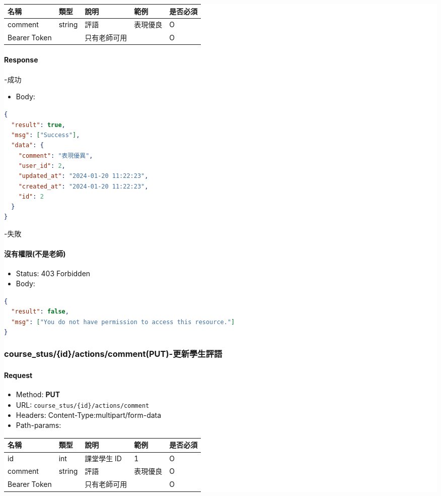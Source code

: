 | 名稱         | 類型   | 說明         | 範例     | 是否必須 |
| :----------- | :----- | :----------- | :------- | :------- |
| comment      | string | 評語         | 表現優良 | O        |
| Bearer Token |        | 只有老師可用 |          | O        |

#### Response

-成功

- Body:

```json
{
  "result": true,
  "msg": ["Success"],
  "data": {
    "comment": "表現優異",
    "user_id": 2,
    "updated_at": "2024-01-20 11:22:23",
    "created_at": "2024-01-20 11:22:23",
    "id": 2
  }
}
```

-失敗

#### 沒有權限(不是老師)

- Status: 403 Forbidden
- Body:

```json
{
  "result": false,
  "msg": ["You do not have permission to access this resource."]
}
```

### course_stus/{id}/actions/comment(PUT)-更新學生評語

#### Request

- Method: **PUT**
- URL: `course_stus/{id}/actions/comment`
- Headers: Content-Type:multipart/form-data
- Path-params:

| 名稱         | 類型   | 說明         | 範例     | 是否必須 |
| :----------- | :----- | :----------- | :------- | :------- |
| id           | int    | 課堂學生 ID  | 1        | O        |
| comment      | string | 評語         | 表現優良 | O        |
| Bearer Token |        | 只有老師可用 |          | O        |
